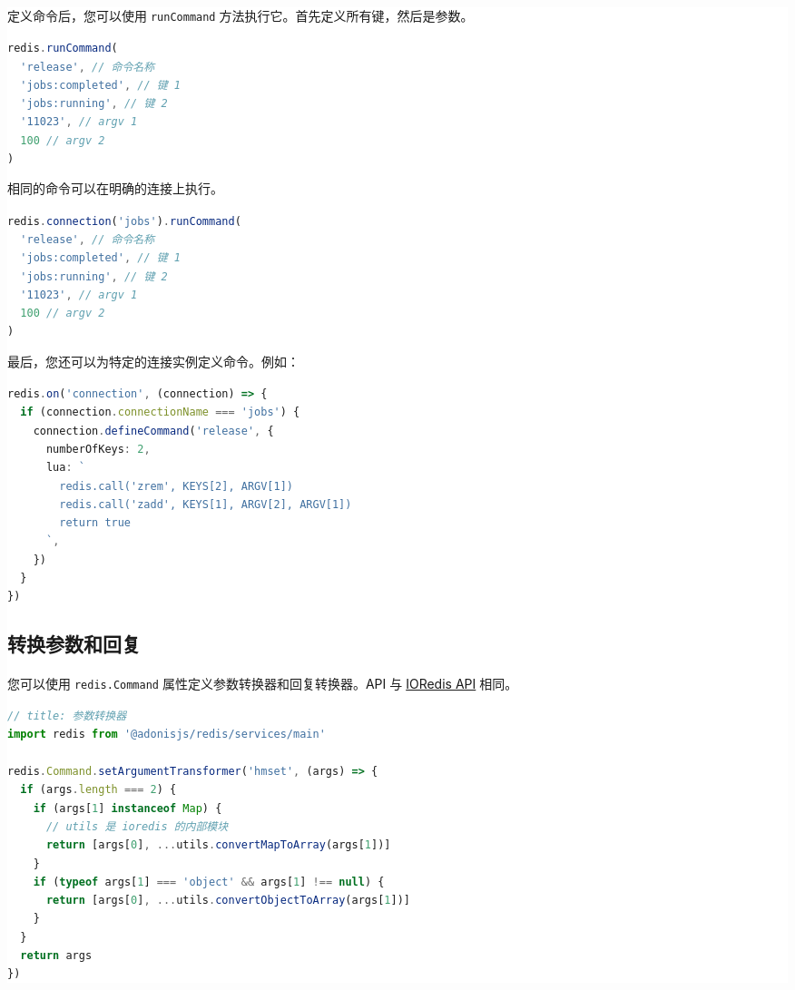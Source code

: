 定义命令后，您可以使用 `runCommand` 方法执行它。首先定义所有键，然后是参数。

```ts
redis.runCommand(
  'release', // 命令名称
  'jobs:completed', // 键 1
  'jobs:running', // 键 2
  '11023', // argv 1
  100 // argv 2
)
```

相同的命令可以在明确的连接上执行。

```ts
redis.connection('jobs').runCommand(
  'release', // 命令名称
  'jobs:completed', // 键 1
  'jobs:running', // 键 2
  '11023', // argv 1
  100 // argv 2
)
```

最后，您还可以为特定的连接实例定义命令。例如：

```ts
redis.on('connection', (connection) => {
  if (connection.connectionName === 'jobs') {
    connection.defineCommand('release', {
      numberOfKeys: 2,
      lua: `
        redis.call('zrem', KEYS[2], ARGV[1])
        redis.call('zadd', KEYS[1], ARGV[2], ARGV[1])
        return true
      `,
    })
  }
})
```

## 转换参数和回复

您可以使用 `redis.Command` 属性定义参数转换器和回复转换器。API 与 [IORedis API](https://github.com/redis/ioredis#transforming-arguments--replies) 相同。

```ts
// title: 参数转换器
import redis from '@adonisjs/redis/services/main'

redis.Command.setArgumentTransformer('hmset', (args) => {
  if (args.length === 2) {
    if (args[1] instanceof Map) {
      // utils 是 ioredis 的内部模块
      return [args[0], ...utils.convertMapToArray(args[1])]
    }
    if (typeof args[1] === 'object' && args[1] !== null) {
      return [args[0], ...utils.convertObjectToArray(args[1])]
    }
  }
  return args
})
```
